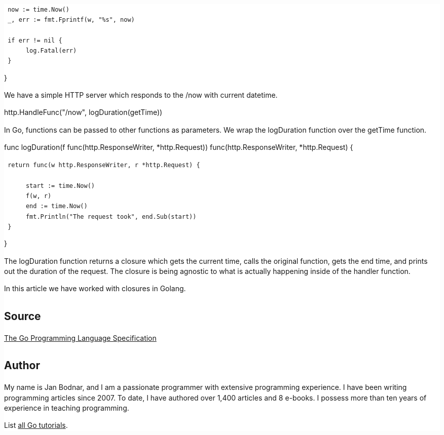      now := time.Now()
     _, err := fmt.Fprintf(w, "%s", now)

     if err != nil {
          log.Fatal(err)
     }
}

We have a simple HTTP server which responds to the /now with 
current datetime.

http.HandleFunc("/now", logDuration(getTime))

In Go, functions can be passed to other functions as parameters.  We wrap 
the logDuration function over the getTime function.

func logDuration(f func(http.ResponseWriter, *http.Request)) func(http.ResponseWriter, *http.Request) {

     return func(w http.ResponseWriter, r *http.Request) {

          start := time.Now()
          f(w, r)
          end := time.Now()
          fmt.Println("The request took", end.Sub(start))
     }
}

The logDuration function returns a closure which gets the current
time, calls the original function, gets the end time, and prints out the
duration of the request. The closure is being agnostic to what is actually
happening inside of the handler function.

In this article we have worked with closures in Golang.

## Source

[The Go Programming Language Specification](https://go.dev/ref/spec)

## Author

My name is Jan Bodnar, and I am a passionate programmer with extensive
programming experience. I have been writing programming articles since 2007.
To date, I have authored over 1,400 articles and 8 e-books. I possess more
than ten years of experience in teaching programming.

List [all Go tutorials](/golang/).